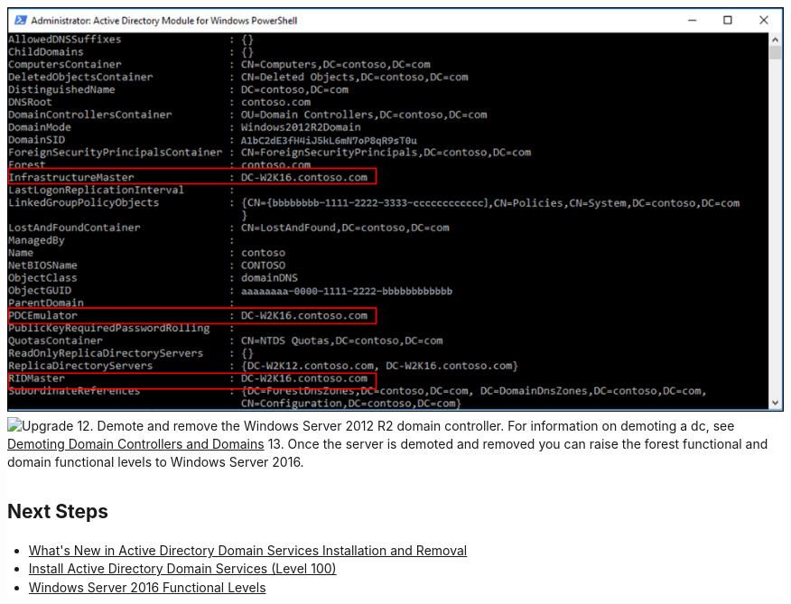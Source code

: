 ![Upgrade](media/Upgrade-Domain-Controllers-to-Windows-Server-2016/upgrade8.png)
![Upgrade](media/Upgrade-Domain-Controllers-to-Windows-Server-2016/upgrade9.png)
12. Demote and remove the Windows Server 2012 R2 domain controller. For information on demoting a dc, see [Demoting Domain Controllers and Domains](../../ad-ds/deploy/Demoting-Domain-Controllers-and-Domains--Level-200-.md)
13. Once the server is demoted and removed you can raise the forest functional and domain functional levels to Windows Server 2016.


## Next Steps
-   [What's New in Active Directory Domain Services Installation and Removal](../../ad-ds/deploy/What-s-New-in-Active-Directory-Domain-Services-Installation-and-Removal.md)  
-   [Install Active Directory Domain Services &#40;Level 100&#41;](../../ad-ds/deploy/Install-Active-Directory-Domain-Services--Level-100-.md)     
-   [Windows Server 2016 Functional Levels](../../ad-ds/Windows-Server-2016-Functional-Levels.md)  
